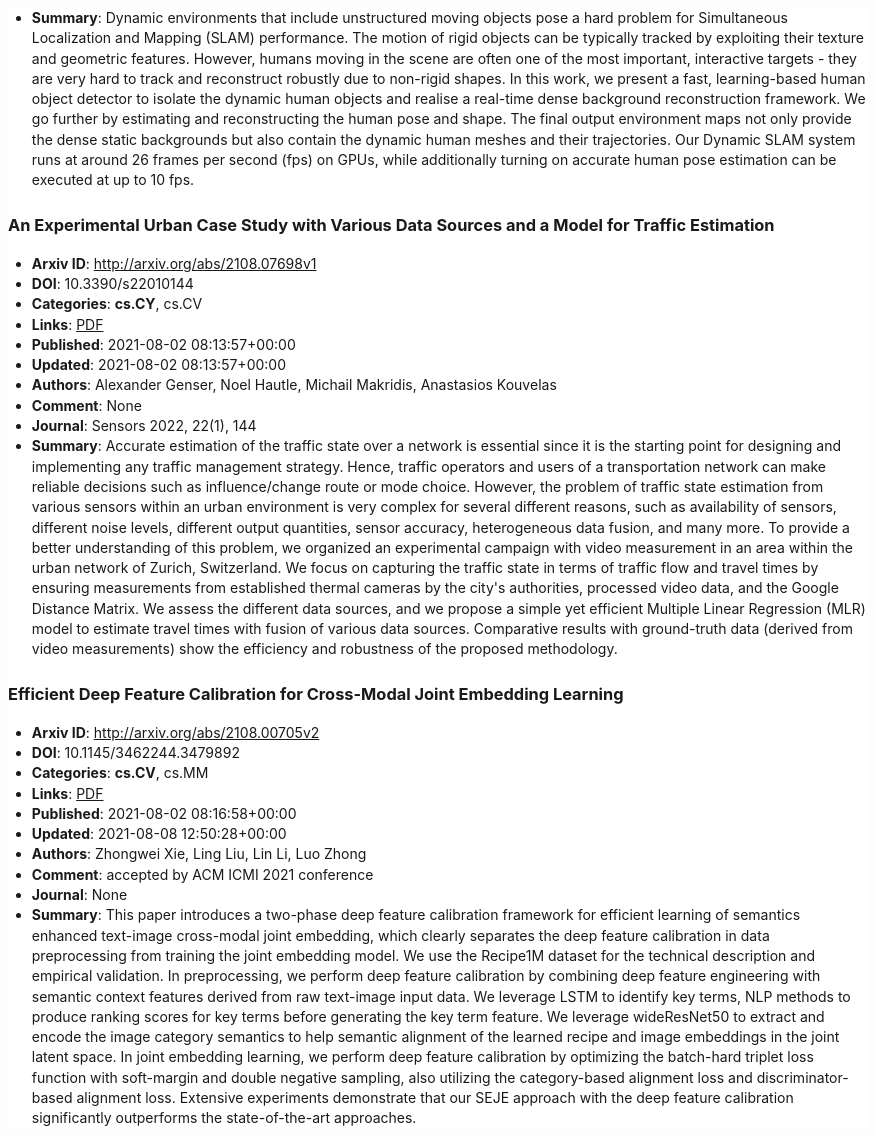 - **Summary**: Dynamic environments that include unstructured moving objects pose a hard problem for Simultaneous Localization and Mapping (SLAM) performance. The motion of rigid objects can be typically tracked by exploiting their texture and geometric features. However, humans moving in the scene are often one of the most important, interactive targets - they are very hard to track and reconstruct robustly due to non-rigid shapes. In this work, we present a fast, learning-based human object detector to isolate the dynamic human objects and realise a real-time dense background reconstruction framework. We go further by estimating and reconstructing the human pose and shape. The final output environment maps not only provide the dense static backgrounds but also contain the dynamic human meshes and their trajectories. Our Dynamic SLAM system runs at around 26 frames per second (fps) on GPUs, while additionally turning on accurate human pose estimation can be executed at up to 10 fps.



### An Experimental Urban Case Study with Various Data Sources and a Model for Traffic Estimation
- **Arxiv ID**: http://arxiv.org/abs/2108.07698v1
- **DOI**: 10.3390/s22010144
- **Categories**: **cs.CY**, cs.CV
- **Links**: [PDF](http://arxiv.org/pdf/2108.07698v1)
- **Published**: 2021-08-02 08:13:57+00:00
- **Updated**: 2021-08-02 08:13:57+00:00
- **Authors**: Alexander Genser, Noel Hautle, Michail Makridis, Anastasios Kouvelas
- **Comment**: None
- **Journal**: Sensors 2022, 22(1), 144
- **Summary**: Accurate estimation of the traffic state over a network is essential since it is the starting point for designing and implementing any traffic management strategy. Hence, traffic operators and users of a transportation network can make reliable decisions such as influence/change route or mode choice. However, the problem of traffic state estimation from various sensors within an urban environment is very complex for several different reasons, such as availability of sensors, different noise levels, different output quantities, sensor accuracy, heterogeneous data fusion, and many more. To provide a better understanding of this problem, we organized an experimental campaign with video measurement in an area within the urban network of Zurich, Switzerland. We focus on capturing the traffic state in terms of traffic flow and travel times by ensuring measurements from established thermal cameras by the city's authorities, processed video data, and the Google Distance Matrix. We assess the different data sources, and we propose a simple yet efficient Multiple Linear Regression (MLR) model to estimate travel times with fusion of various data sources. Comparative results with ground-truth data (derived from video measurements) show the efficiency and robustness of the proposed methodology.



### Efficient Deep Feature Calibration for Cross-Modal Joint Embedding Learning
- **Arxiv ID**: http://arxiv.org/abs/2108.00705v2
- **DOI**: 10.1145/3462244.3479892
- **Categories**: **cs.CV**, cs.MM
- **Links**: [PDF](http://arxiv.org/pdf/2108.00705v2)
- **Published**: 2021-08-02 08:16:58+00:00
- **Updated**: 2021-08-08 12:50:28+00:00
- **Authors**: Zhongwei Xie, Ling Liu, Lin Li, Luo Zhong
- **Comment**: accepted by ACM ICMI 2021 conference
- **Journal**: None
- **Summary**: This paper introduces a two-phase deep feature calibration framework for efficient learning of semantics enhanced text-image cross-modal joint embedding, which clearly separates the deep feature calibration in data preprocessing from training the joint embedding model. We use the Recipe1M dataset for the technical description and empirical validation. In preprocessing, we perform deep feature calibration by combining deep feature engineering with semantic context features derived from raw text-image input data. We leverage LSTM to identify key terms, NLP methods to produce ranking scores for key terms before generating the key term feature. We leverage wideResNet50 to extract and encode the image category semantics to help semantic alignment of the learned recipe and image embeddings in the joint latent space. In joint embedding learning, we perform deep feature calibration by optimizing the batch-hard triplet loss function with soft-margin and double negative sampling, also utilizing the category-based alignment loss and discriminator-based alignment loss. Extensive experiments demonstrate that our SEJE approach with the deep feature calibration significantly outperforms the state-of-the-art approaches.